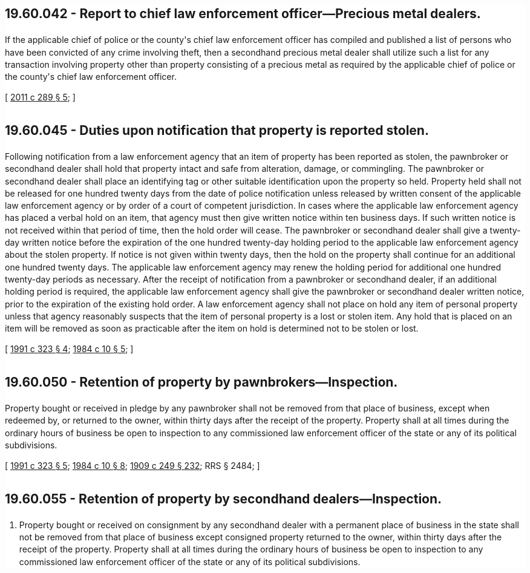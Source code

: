## 19.60.042 - Report to chief law enforcement officer—Precious metal dealers.
If the applicable chief of police or the county's chief law enforcement officer has compiled and published a list of persons who have been convicted of any crime involving theft, then a secondhand precious metal dealer shall utilize such a list for any transaction involving property other than property consisting of a precious metal as required by the applicable chief of police or the county's chief law enforcement officer.

\[ [2011 c 289 § 5](http://lawfilesext.leg.wa.gov/biennium/2011-12/Pdf/Bills/Session%20Laws/House/1716-S.SL.pdf?cite=2011%20c%20289%20§%205); \]

## 19.60.045 - Duties upon notification that property is reported stolen.
Following notification from a law enforcement agency that an item of property has been reported as stolen, the pawnbroker or secondhand dealer shall hold that property intact and safe from alteration, damage, or commingling. The pawnbroker or secondhand dealer shall place an identifying tag or other suitable identification upon the property so held. Property held shall not be released for one hundred twenty days from the date of police notification unless released by written consent of the applicable law enforcement agency or by order of a court of competent jurisdiction. In cases where the applicable law enforcement agency has placed a verbal hold on an item, that agency must then give written notice within ten business days. If such written notice is not received within that period of time, then the hold order will cease. The pawnbroker or secondhand dealer shall give a twenty-day written notice before the expiration of the one hundred twenty-day holding period to the applicable law enforcement agency about the stolen property. If notice is not given within twenty days, then the hold on the property shall continue for an additional one hundred twenty days. The applicable law enforcement agency may renew the holding period for additional one hundred twenty-day periods as necessary. After the receipt of notification from a pawnbroker or secondhand dealer, if an additional holding period is required, the applicable law enforcement agency shall give the pawnbroker or secondhand dealer written notice, prior to the expiration of the existing hold order. A law enforcement agency shall not place on hold any item of personal property unless that agency reasonably suspects that the item of personal property is a lost or stolen item. Any hold that is placed on an item will be removed as soon as practicable after the item on hold is determined not to be stolen or lost.

\[ [1991 c 323 § 4](http://lawfilesext.leg.wa.gov/biennium/1991-92/Pdf/Bills/Session%20Laws/Senate/5613-S.SL.pdf?cite=1991%20c%20323%20§%204); [1984 c 10 § 5](http://leg.wa.gov/CodeReviser/documents/sessionlaw/1984c10.pdf?cite=1984%20c%2010%20§%205); \]

## 19.60.050 - Retention of property by pawnbrokers—Inspection.
Property bought or received in pledge by any pawnbroker shall not be removed from that place of business, except when redeemed by, or returned to the owner, within thirty days after the receipt of the property. Property shall at all times during the ordinary hours of business be open to inspection to any commissioned law enforcement officer of the state or any of its political subdivisions.

\[ [1991 c 323 § 5](http://lawfilesext.leg.wa.gov/biennium/1991-92/Pdf/Bills/Session%20Laws/Senate/5613-S.SL.pdf?cite=1991%20c%20323%20§%205); [1984 c 10 § 8](http://leg.wa.gov/CodeReviser/documents/sessionlaw/1984c10.pdf?cite=1984%20c%2010%20§%208); [1909 c 249 § 232](http://leg.wa.gov/CodeReviser/documents/sessionlaw/1909c249.pdf?cite=1909%20c%20249%20§%20232); RRS § 2484; \]

## 19.60.055 - Retention of property by secondhand dealers—Inspection.
1. Property bought or received on consignment by any secondhand dealer with a permanent place of business in the state shall not be removed from that place of business except consigned property returned to the owner, within thirty days after the receipt of the property. Property shall at all times during the ordinary hours of business be open to inspection to any commissioned law enforcement officer of the state or any of its political subdivisions.
